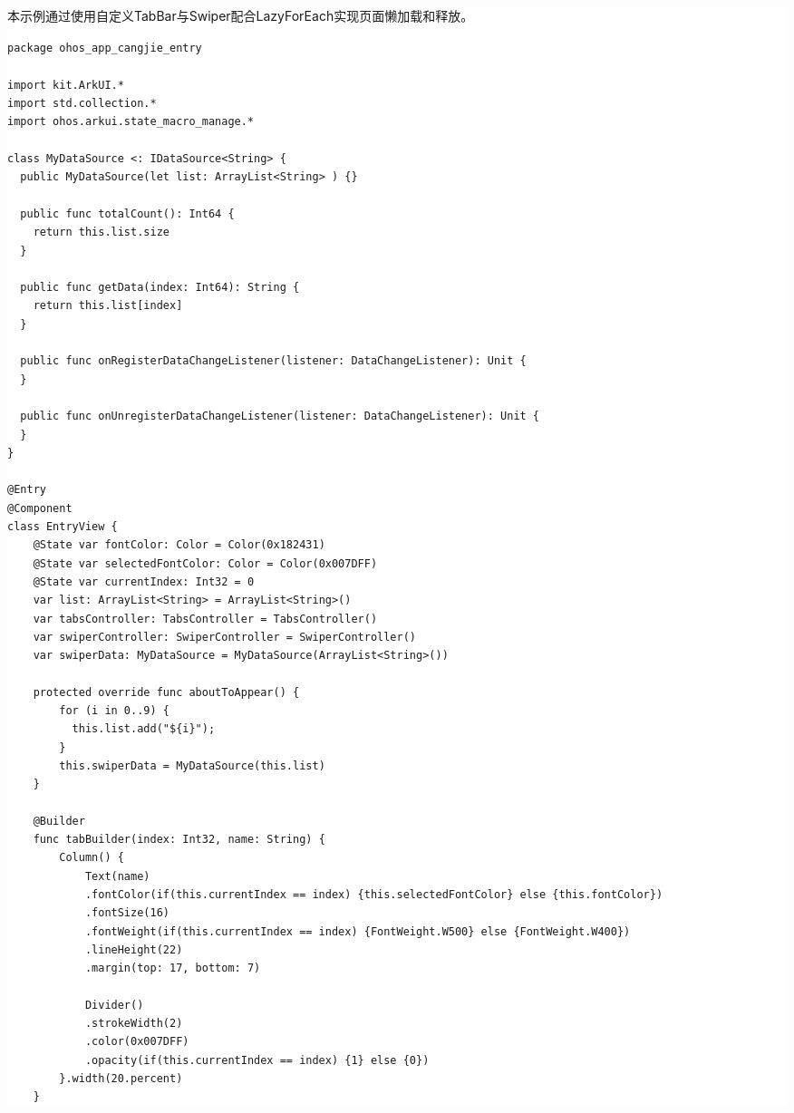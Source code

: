 本示例通过使用自定义TabBar与Swiper配合LazyForEach实现页面懒加载和释放。



```cangjie
package ohos_app_cangjie_entry

import kit.ArkUI.*
import std.collection.*
import ohos.arkui.state_macro_manage.*

class MyDataSource <: IDataSource<String> {
  public MyDataSource(let list: ArrayList<String> ) {}

  public func totalCount(): Int64 {
    return this.list.size
  }

  public func getData(index: Int64): String {
    return this.list[index]
  }

  public func onRegisterDataChangeListener(listener: DataChangeListener): Unit {
  }

  public func onUnregisterDataChangeListener(listener: DataChangeListener): Unit {
  }
}

@Entry
@Component
class EntryView {
    @State var fontColor: Color = Color(0x182431)
    @State var selectedFontColor: Color = Color(0x007DFF)
    @State var currentIndex: Int32 = 0
    var list: ArrayList<String> = ArrayList<String>()
    var tabsController: TabsController = TabsController()
    var swiperController: SwiperController = SwiperController()
    var swiperData: MyDataSource = MyDataSource(ArrayList<String>())

    protected override func aboutToAppear() {
        for (i in 0..9) {
          this.list.add("${i}");
        }
        this.swiperData = MyDataSource(this.list)
    }

    @Builder
    func tabBuilder(index: Int32, name: String) {
        Column() {
            Text(name)
            .fontColor(if(this.currentIndex == index) {this.selectedFontColor} else {this.fontColor})
            .fontSize(16)
            .fontWeight(if(this.currentIndex == index) {FontWeight.W500} else {FontWeight.W400})
            .lineHeight(22)
            .margin(top: 17, bottom: 7)

            Divider()
            .strokeWidth(2)
            .color(0x007DFF)
            .opacity(if(this.currentIndex == index) {1} else {0})
        }.width(20.percent)
    }

```